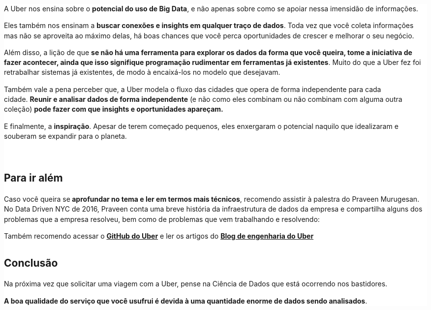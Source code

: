 <p>
A Uber nos ensina sobre o <strong>potencial do uso de Big Data</strong>,
e não apenas sobre como se apoiar nessa imensidão de informações.
</p>
<p>
Eles também nos ensinam a <strong>buscar conexões e insights em qualquer
traço de dados</strong>. Toda vez que você coleta informações mas não se
aproveita ao máximo delas, há boas chances que você perca oportunidades
de crescer e melhorar o seu negócio.
</p>
<p>
Além disso, a lição de que <strong>se não há uma ferramenta para
explorar os dados da forma que você queira, tome a iniciativa de fazer
acontecer, ainda que isso signifique programação rudimentar em
ferramentas já existentes</strong>. Muito do que a Uber fez foi
retrabalhar sistemas já existentes, de modo à encaixá-los no modelo que
desejavam.
</p>
<p>
Também vale a pena perceber que, a Uber modela o fluxo das cidades que
opera de forma independente para cada cidade. <strong>Reunir e analisar
dados de forma independente</strong> (e não como eles combinam ou não
combinam com alguma outra coleção) <strong>pode fazer com que insights e
oportunidades apareçam.</strong>
</p>
<p>
E finalmente, a <strong>inspiração</strong>. Apesar de terem começado
pequenos, eles enxergaram o potencial naquilo que idealizaram e souberam
se expandir para o planeta.
</p>
<h2>
<strong><br> Para ir além</strong>
</h2>
<p>
Caso você queira se<strong> aprofundar no tema e ler em termos mais
técnicos</strong>, recomendo assistir à palestra do Praveen Murugesan.
No Data Driven NYC de 2016, Praveen conta uma breve história da
infraestrutura de dados da empresa e compartilha alguns dos problemas
que a empresa resolveu, bem como de problemas que vem trabalhando e
resolvendo:
</p>
<p>
<iframe src="https://www.youtube.com/embed/2QAeyPNrrbA" width="560" height="315" class>
</iframe>
</p>
<p>
Também recomendo acessar o
<a href="https://github.com/uber"><span><strong>GitHub do
Uber</strong></span></a> e ler os artigos do
<a href="https://eng.uber.com/"><span><strong> Blog de engenharia do
Uber</strong></span></a>
</p>
<h2>
<strong>Conclusão</strong>
</h2>
<p>
Na próxima vez que solicitar uma viagem com a Uber, pense na Ciência de
Dados que está ocorrendo nos bastidores.
</p>
<p>
<strong>A boa qualidade do serviço que você usufrui é devida à uma
quantidade enorme de dados sendo analisados</strong>.
</p>
<p>
